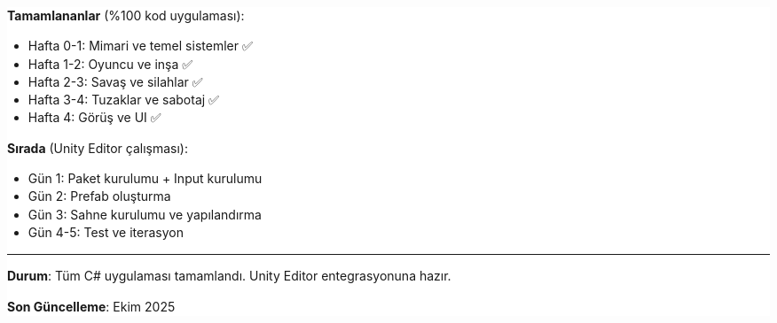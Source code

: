 **Tamamlananlar** (%100 kod uygulaması):
- Hafta 0-1: Mimari ve temel sistemler ✅
- Hafta 1-2: Oyuncu ve inşa ✅
- Hafta 2-3: Savaş ve silahlar ✅
- Hafta 3-4: Tuzaklar ve sabotaj ✅
- Hafta 4: Görüş ve UI ✅

**Sırada** (Unity Editor çalışması):
- Gün 1: Paket kurulumu + Input kurulumu
- Gün 2: Prefab oluşturma
- Gün 3: Sahne kurulumu ve yapılandırma
- Gün 4-5: Test ve iterasyon

---

**Durum**: Tüm C# uygulaması tamamlandı. Unity Editor entegrasyonuna hazır.

**Son Güncelleme**: Ekim 2025
